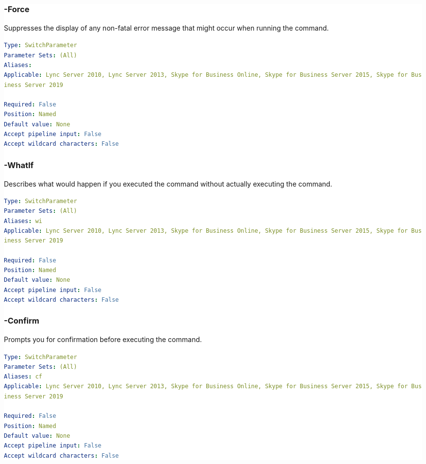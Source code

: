 ### -Force
Suppresses the display of any non-fatal error message that might occur when running the command.


```yaml
Type: SwitchParameter
Parameter Sets: (All)
Aliases: 
Applicable: Lync Server 2010, Lync Server 2013, Skype for Business Online, Skype for Business Server 2015, Skype for Business Server 2019

Required: False
Position: Named
Default value: None
Accept pipeline input: False
Accept wildcard characters: False
```

### -WhatIf
Describes what would happen if you executed the command without actually executing the command.


```yaml
Type: SwitchParameter
Parameter Sets: (All)
Aliases: wi
Applicable: Lync Server 2010, Lync Server 2013, Skype for Business Online, Skype for Business Server 2015, Skype for Business Server 2019

Required: False
Position: Named
Default value: None
Accept pipeline input: False
Accept wildcard characters: False
```

### -Confirm
Prompts you for confirmation before executing the command.


```yaml
Type: SwitchParameter
Parameter Sets: (All)
Aliases: cf
Applicable: Lync Server 2010, Lync Server 2013, Skype for Business Online, Skype for Business Server 2015, Skype for Business Server 2019

Required: False
Position: Named
Default value: None
Accept pipeline input: False
Accept wildcard characters: False
```
